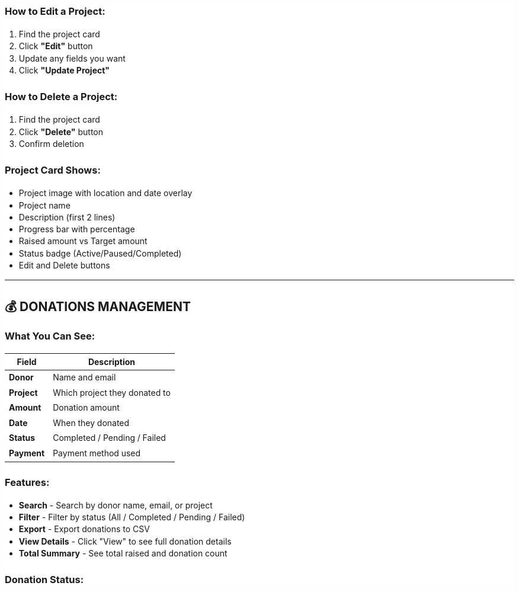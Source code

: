 ### How to Edit a Project:

1. Find the project card
2. Click **"Edit"** button
3. Update any fields you want
4. Click **"Update Project"**

### How to Delete a Project:

1. Find the project card
2. Click **"Delete"** button
3. Confirm deletion

### Project Card Shows:

- Project image with location and date overlay
- Project name
- Description (first 2 lines)
- Progress bar with percentage
- Raised amount vs Target amount
- Status badge (Active/Paused/Completed)
- Edit and Delete buttons

---

## 💰 DONATIONS MANAGEMENT

### What You Can See:

| Field | Description |
|-------|-------------|
| **Donor** | Name and email |
| **Project** | Which project they donated to |
| **Amount** | Donation amount |
| **Date** | When they donated |
| **Status** | Completed / Pending / Failed |
| **Payment** | Payment method used |

### Features:

- **Search** - Search by donor name, email, or project
- **Filter** - Filter by status (All / Completed / Pending / Failed)
- **Export** - Export donations to CSV
- **View Details** - Click "View" to see full donation details
- **Total Summary** - See total raised and donation count

### Donation Status:

